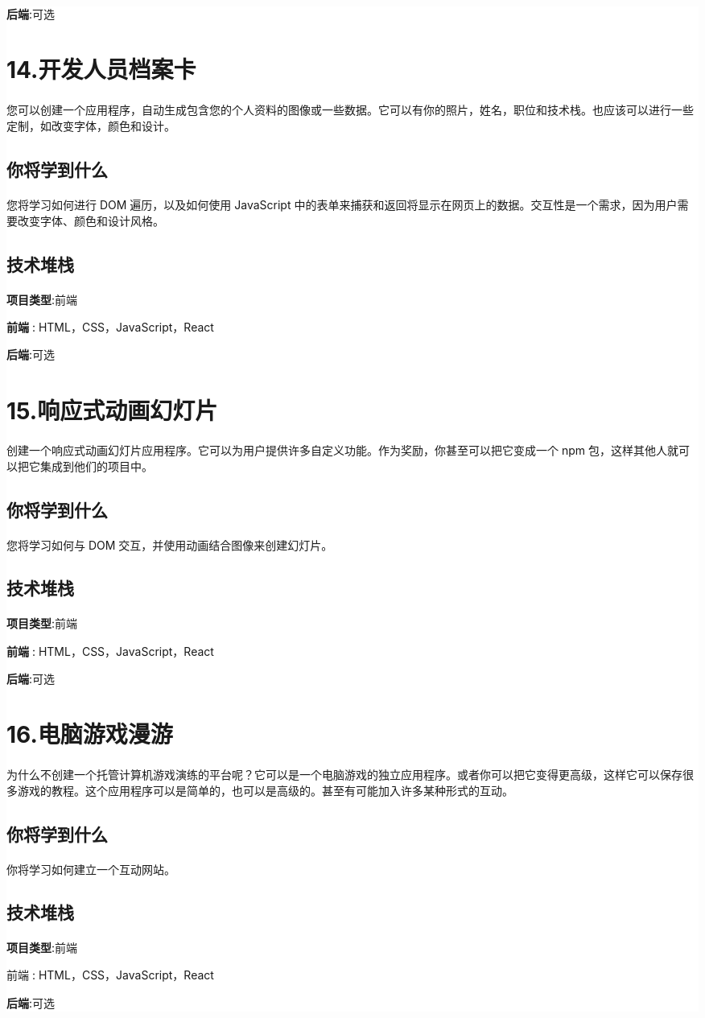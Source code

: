 **后端**:可选

# 14.开发人员档案卡

您可以创建一个应用程序，自动生成包含您的个人资料的图像或一些数据。它可以有你的照片，姓名，职位和技术栈。也应该可以进行一些定制，如改变字体，颜色和设计。

## 你将学到什么

您将学习如何进行 DOM 遍历，以及如何使用 JavaScript 中的表单来捕获和返回将显示在网页上的数据。交互性是一个需求，因为用户需要改变字体、颜色和设计风格。

## 技术堆栈

**项目类型**:前端

**前端** : HTML，CSS，JavaScript，React

**后端**:可选

# 15.响应式动画幻灯片

创建一个响应式动画幻灯片应用程序。它可以为用户提供许多自定义功能。作为奖励，你甚至可以把它变成一个 npm 包，这样其他人就可以把它集成到他们的项目中。

## 你将学到什么

您将学习如何与 DOM 交互，并使用动画结合图像来创建幻灯片。

## 技术堆栈

**项目类型**:前端

**前端** : HTML，CSS，JavaScript，React

**后端**:可选

# 16.电脑游戏漫游

为什么不创建一个托管计算机游戏演练的平台呢？它可以是一个电脑游戏的独立应用程序。或者你可以把它变得更高级，这样它可以保存很多游戏的教程。这个应用程序可以是简单的，也可以是高级的。甚至有可能加入许多某种形式的互动。

## 你将学到什么

你将学习如何建立一个互动网站。

## 技术堆栈

**项目类型**:前端

前端 : HTML，CSS，JavaScript，React

**后端**:可选
